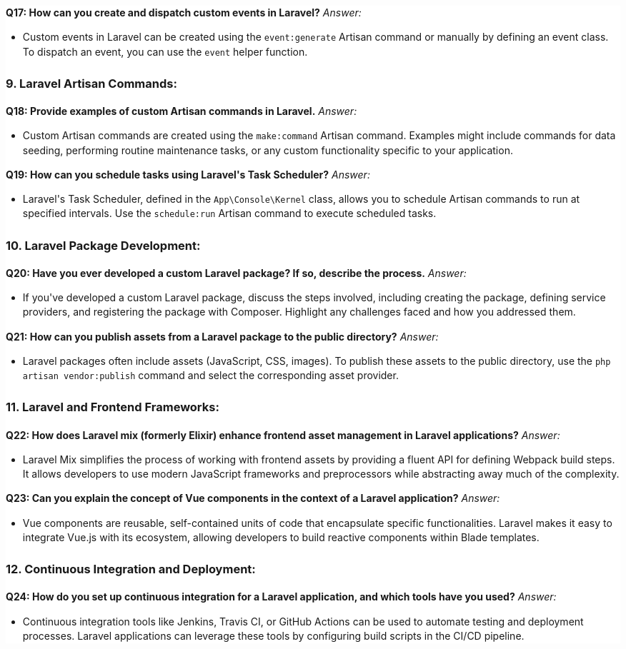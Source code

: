 **Q17: How can you create and dispatch custom events in Laravel?**
*Answer:* 
- Custom events in Laravel can be created using the `event:generate` Artisan command or manually by defining an event class. To dispatch an event, you can use the `event` helper function.

### 9. Laravel Artisan Commands:

**Q18: Provide examples of custom Artisan commands in Laravel.**
*Answer:* 
- Custom Artisan commands are created using the `make:command` Artisan command. Examples might include commands for data seeding, performing routine maintenance tasks, or any custom functionality specific to your application.

**Q19: How can you schedule tasks using Laravel's Task Scheduler?**
*Answer:* 
- Laravel's Task Scheduler, defined in the `App\Console\Kernel` class, allows you to schedule Artisan commands to run at specified intervals. Use the `schedule:run` Artisan command to execute scheduled tasks.

### 10. Laravel Package Development:

**Q20: Have you ever developed a custom Laravel package? If so, describe the process.**
*Answer:* 
- If you've developed a custom Laravel package, discuss the steps involved, including creating the package, defining service providers, and registering the package with Composer. Highlight any challenges faced and how you addressed them.

**Q21: How can you publish assets from a Laravel package to the public directory?**
*Answer:* 
- Laravel packages often include assets (JavaScript, CSS, images). To publish these assets to the public directory, use the `php artisan vendor:publish` command and select the corresponding asset provider.

### 11. Laravel and Frontend Frameworks:

**Q22: How does Laravel mix (formerly Elixir) enhance frontend asset management in Laravel applications?**
*Answer:* 
- Laravel Mix simplifies the process of working with frontend assets by providing a fluent API for defining Webpack build steps. It allows developers to use modern JavaScript frameworks and preprocessors while abstracting away much of the complexity.

**Q23: Can you explain the concept of Vue components in the context of a Laravel application?**
*Answer:* 
- Vue components are reusable, self-contained units of code that encapsulate specific functionalities. Laravel makes it easy to integrate Vue.js with its ecosystem, allowing developers to build reactive components within Blade templates.

### 12. Continuous Integration and Deployment:

**Q24: How do you set up continuous integration for a Laravel application, and which tools have you used?**
*Answer:* 
- Continuous integration tools like Jenkins, Travis CI, or GitHub Actions can be used to automate testing and deployment processes. Laravel applications can leverage these tools by configuring build scripts in the CI/CD pipeline.

